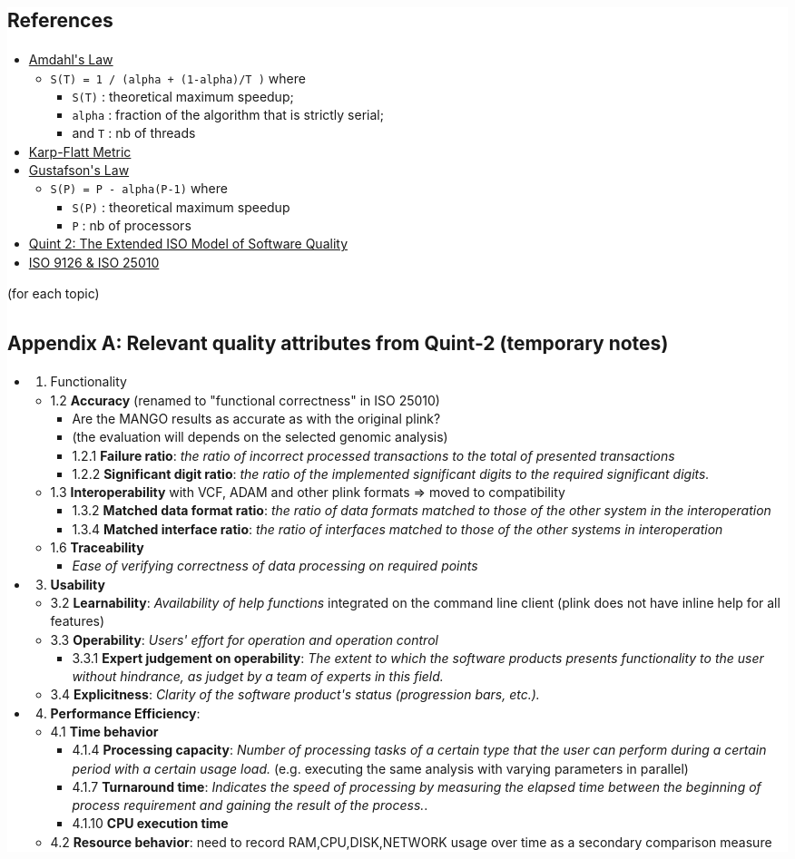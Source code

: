 ## References

- [Amdahl's Law](http://en.wikipedia.org/wiki/Amdahl's_law)
  - `S(T) = 1 / (alpha + (1-alpha)/T )`  where
    - `S(T)` : theoretical maximum speedup;
    - `alpha` : fraction of the algorithm that is strictly serial;
    - and `T` : nb of threads
- [Karp-Flatt Metric](http://en.wikipedia.org/wiki/Karp–Flatt_metric)
- [Gustafson's Law](http://en.wikipedia.org/wiki/Gustafson%27s_law)
  - `S(P) = P - alpha(P-1)` where
    - `S(P)` : theoretical maximum speedup
    - `P` : nb of processors
- [Quint 2: The Extended ISO Model of Software Quality](http://foswiki.cs.uu.nl/foswiki/pub/Swa/CourseLiterature/QUINT2.pdf)
- [ISO 9126 & ISO 25010](http://en.wikipedia.org/wiki/ISO/IEC_9126)

(for each topic)

## Appendix A: Relevant quality attributes from Quint-2 (temporary notes)

  - 1. Functionality
    - 1.2 **Accuracy** (renamed to "functional correctness" in ISO 25010)
      - Are the MANGO results as accurate as with the original plink?
      - (the evaluation will depends on the selected genomic analysis)
      - 1.2.1 **Failure ratio**: *the ratio of incorrect processed transactions to the total of presented transactions*
      - 1.2.2 **Significant digit ratio**: *the ratio of the implemented significant digits to the required significant digits.*
    - 1.3 **Interoperability** with VCF, ADAM and other plink formats => moved to compatibility
      - 1.3.2 **Matched data format ratio**: *the ratio of data formats matched to those of the other system in the interoperation*
      - 1.3.4 **Matched interface ratio**: *the ratio of interfaces matched to those of the other systems in interoperation*
    - 1.6 **Traceability**
      - *Ease of verifying correctness of data processing on required points*
  - 3. **Usability**
    - 3.2 **Learnability**: *Availability of help functions* integrated on the command line client (plink does not have inline help for all features)
    - 3.3 **Operability**: *Users' effort for operation and operation control*
      - 3.3.1 **Expert judgement on operability**: *The extent to which the software products presents functionality to the user without hindrance, as judget by a team of experts in this field.*
    - 3.4 **Explicitness**: *Clarity of the software product's status (progression bars, etc.).*
  - 4. **Performance Efficiency**:
    - 4.1 **Time behavior**
      - 4.1.4 **Processing capacity**: *Number of processing tasks of a certain type that the user can perform during a certain period with a certain usage load.* (e.g. executing the same analysis with varying parameters in parallel)
      - 4.1.7 **Turnaround time**: *Indicates the speed of processing by measuring the elapsed time between the beginning of process requirement and gaining the result of the process.*.
      - 4.1.10 **CPU execution time**
    - 4.2 **Resource behavior**: need to record RAM,CPU,DISK,NETWORK usage over time as a secondary comparison measure
